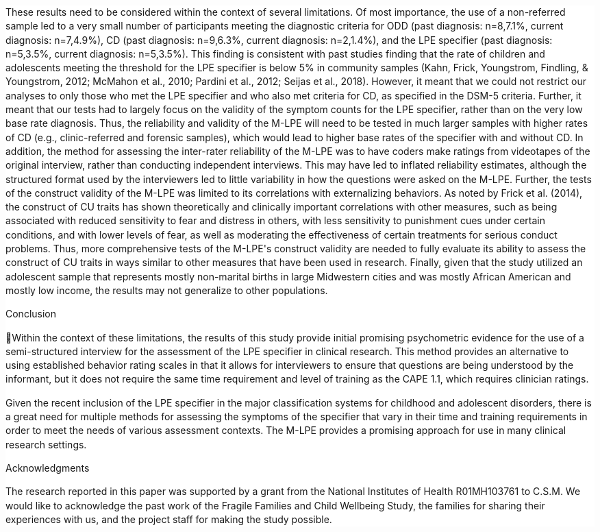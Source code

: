 These results need to be considered within the context of several limitations. Of most 
importance, the use of a non-referred sample led to a very small number of participants 
meeting the diagnostic criteria for ODD (past diagnosis: n=8,7.1%, current diagnosis: 
n=7,4.9%), CD (past diagnosis: n=9,6.3%, current diagnosis: n=2,1.4%), and the LPE 
specifier (past diagnosis: n=5,3.5%, current diagnosis: n=5,3.5%). This finding is 
consistent with past studies finding that the rate of children and adolescents meeting the
threshold for the LPE specifier is below 5% in community samples (Kahn, Frick, 
Youngstrom, Findling, & Youngstrom, 2012; McMahon et al., 2010; Pardini et al., 2012; 
Seijas et al., 2018). However, it meant that we could not restrict our analyses to only 
those who met the LPE specifier and who also met criteria for CD, as specified in the 
DSM-5 criteria. Further, it meant that our tests had to largely focus on the validity of the 
symptom counts for the LPE specifier, rather than on the very low base rate diagnosis. 
Thus, the reliability and validity of the M-LPE will need to be tested in much larger 
samples with higher rates of CD (e.g., clinic-referred and forensic samples), which 
would lead to higher base rates of the specifier with and without CD. In addition, the 
method for assessing the inter-rater reliability of the M-LPE was to have coders make 
ratings from videotapes of the original interview, rather than conducting independent 
interviews. This may have led to inflated reliability estimates, although the structured 
format used by the interviewers led to little variability in how the questions were asked 
on the M-LPE. Further, the tests of the construct validity of the M-LPE was limited to its 
correlations with externalizing behaviors. As noted by Frick et al. (2014), the construct 
of CU traits has shown theoretically and clinically important correlations with other 
measures, such as being associated with reduced sensitivity to fear and distress in 
others, with less sensitivity to punishment cues under certain conditions, and with lower 
levels of fear, as well as moderating the effectiveness of certain treatments for serious 
conduct problems. Thus, more comprehensive tests of the M-LPE's construct validity 
are needed to fully evaluate its ability to assess the construct of CU traits in ways 
similar to other measures that have been used in research. Finally, given that the study 
utilized an adolescent sample that represents mostly non-marital births in large 
Midwestern cities and was mostly African American and mostly low income, the results 
may not generalize to other populations.

Conclusion

Within the context of these limitations, the results of this study provide initial promising 
psychometric evidence for the use of a semi-structured interview for the assessment of 
the LPE specifier in clinical research. This method provides an alternative to using 
established behavior rating scales in that it allows for interviewers to ensure that 
questions are being understood by the informant, but it does not require the same time 
requirement and level of training as the CAPE 1.1, which requires clinician ratings.

Given the recent inclusion of the LPE specifier in the major classification 
systems for childhood and adolescent disorders, there is a great need for 
multiple methods for assessing the symptoms of the specifier that vary in 
their time and training requirements in order to meet the needs of various 
assessment contexts. The M-LPE provides a promising approach for use in 
many clinical research settings.

Acknowledgments

The research reported in this paper was supported by a grant from the National 
Institutes of Health R01MH103761 to C.S.M. We would like to acknowledge the past 
work of the Fragile Families and Child Wellbeing Study, the families for sharing their 
experiences with us, and the project staff for making the study possible.
